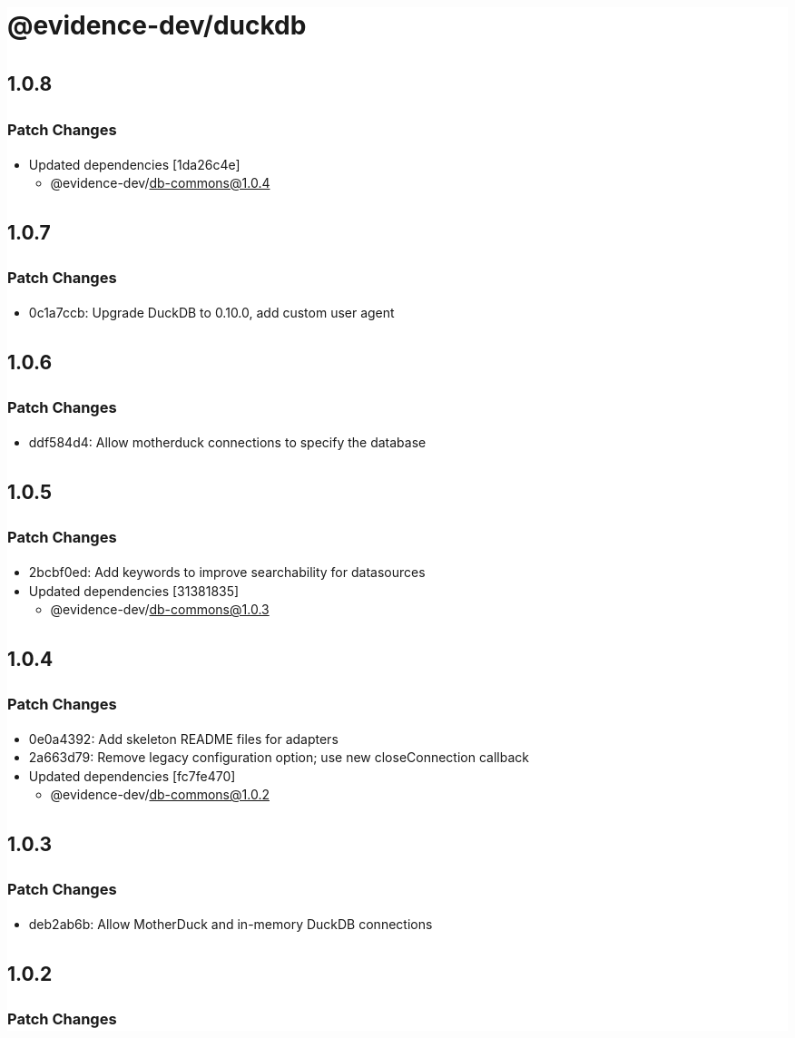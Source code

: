 # @evidence-dev/duckdb

## 1.0.8

### Patch Changes

- Updated dependencies [1da26c4e]
  - @evidence-dev/db-commons@1.0.4

## 1.0.7

### Patch Changes

- 0c1a7ccb: Upgrade DuckDB to 0.10.0, add custom user agent

## 1.0.6

### Patch Changes

- ddf584d4: Allow motherduck connections to specify the database

## 1.0.5

### Patch Changes

- 2bcbf0ed: Add keywords to improve searchability for datasources
- Updated dependencies [31381835]
  - @evidence-dev/db-commons@1.0.3

## 1.0.4

### Patch Changes

- 0e0a4392: Add skeleton README files for adapters
- 2a663d79: Remove legacy configuration option; use new closeConnection callback
- Updated dependencies [fc7fe470]
  - @evidence-dev/db-commons@1.0.2

## 1.0.3

### Patch Changes

- deb2ab6b: Allow MotherDuck and in-memory DuckDB connections

## 1.0.2

### Patch Changes
